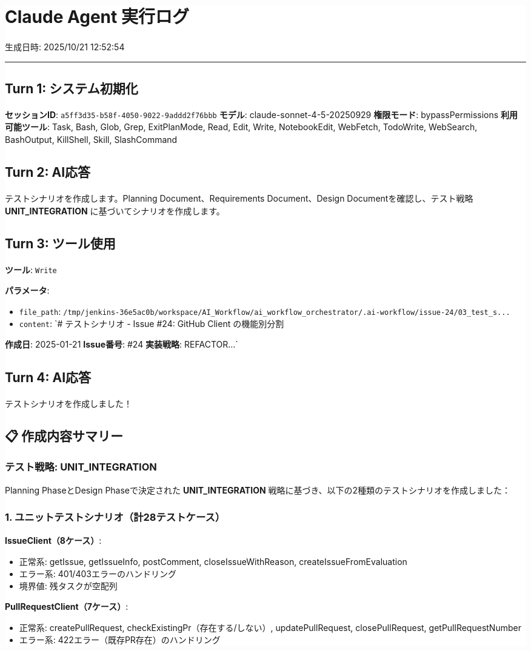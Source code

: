 # Claude Agent 実行ログ

生成日時: 2025/10/21 12:52:54

---

## Turn 1: システム初期化

**セッションID**: `a5ff3d35-b58f-4050-9022-9addd2f76bbb`
**モデル**: claude-sonnet-4-5-20250929
**権限モード**: bypassPermissions
**利用可能ツール**: Task, Bash, Glob, Grep, ExitPlanMode, Read, Edit, Write, NotebookEdit, WebFetch, TodoWrite, WebSearch, BashOutput, KillShell, Skill, SlashCommand

## Turn 2: AI応答

テストシナリオを作成します。Planning Document、Requirements Document、Design Documentを確認し、テスト戦略 **UNIT_INTEGRATION** に基づいてシナリオを作成します。

## Turn 3: ツール使用

**ツール**: `Write`

**パラメータ**:
- `file_path`: `/tmp/jenkins-36e5ac0b/workspace/AI_Workflow/ai_workflow_orchestrator/.ai-workflow/issue-24/03_test_s...`
- `content`: `# テストシナリオ - Issue #24: GitHub Client の機能別分割

**作成日**: 2025-01-21
**Issue番号**: #24
**実装戦略**: REFACTOR...`

## Turn 4: AI応答

テストシナリオを作成しました！

## 📋 作成内容サマリー

### テスト戦略: UNIT_INTEGRATION

Planning PhaseとDesign Phaseで決定された **UNIT_INTEGRATION** 戦略に基づき、以下の2種類のテストシナリオを作成しました：

### 1. ユニットテストシナリオ（計28テストケース）

**IssueClient（8ケース）**:
- 正常系: getIssue, getIssueInfo, postComment, closeIssueWithReason, createIssueFromEvaluation
- エラー系: 401/403エラーのハンドリング
- 境界値: 残タスクが空配列

**PullRequestClient（7ケース）**:
- 正常系: createPullRequest, checkExistingPr（存在する/しない）, updatePullRequest, closePullRequest, getPullRequestNumber
- エラー系: 422エラー（既存PR存在）のハンドリング

